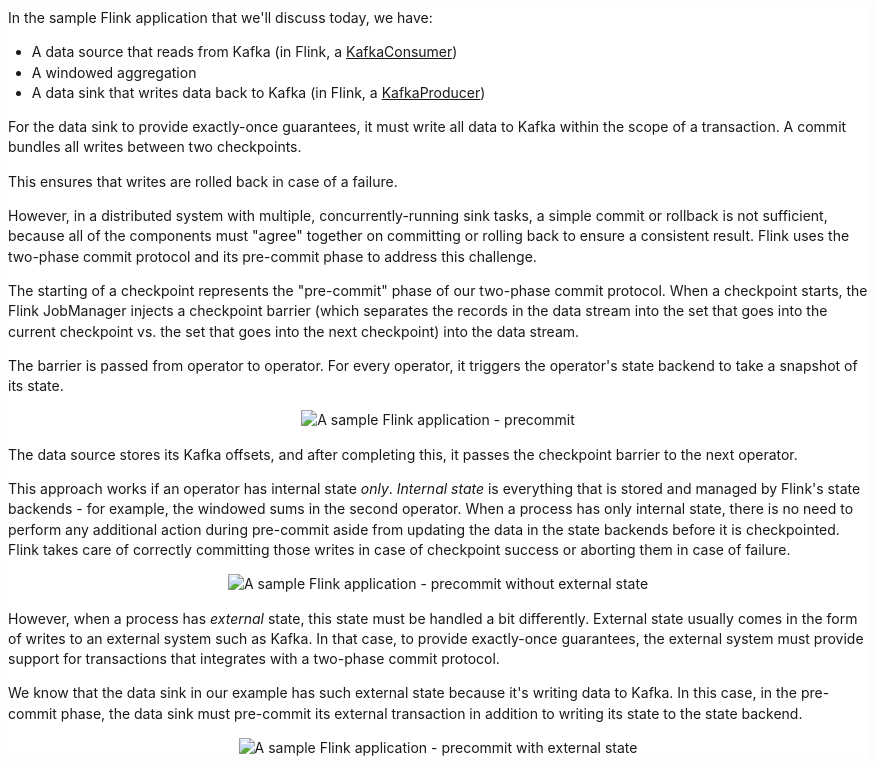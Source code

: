 In the sample Flink application that we'll discuss today, we have: 

* A data source that reads from Kafka (in Flink, a [KafkaConsumer]({{site.DOCS_BASE_URL}}flink-docs-release-1.4/dev/connectors/kafka.html#kafka-consumer))
* A windowed aggregation 
* A data sink that writes data back to Kafka (in Flink, a [KafkaProducer]({{site.DOCS_BASE_URL}}flink-docs-release-1.4/dev/connectors/kafka.html#kafka-producer))

For the data sink to provide exactly-once guarantees, it must write all data to Kafka within the scope of a transaction. A commit bundles all writes between two checkpoints. 

This ensures that writes are rolled back in case of a failure. 

However, in a distributed system with multiple, concurrently-running sink tasks, a simple commit or rollback is not sufficient, because all of the components must "agree" together on committing or rolling back to ensure a consistent result. Flink uses the two-phase commit protocol and its pre-commit phase to address this challenge. 

The starting of a checkpoint represents the "pre-commit" phase of our two-phase commit protocol. When a checkpoint starts, the Flink JobManager injects a checkpoint barrier (which separates the records in the data stream into the set that goes into the current checkpoint vs. the set that goes into the next checkpoint) into the data stream. 

The barrier is passed from operator to operator. For every operator, it triggers the operator's state backend to take a snapshot of its state. 

<center>
<img src="{{ site.baseurl }}/img/blog/eo-post-graphic-2.png" width="600px" alt="A sample Flink application - precommit"/>
</center>

The data source stores its Kafka offsets, and after completing this, it passes the checkpoint barrier to the next operator. 

This approach works if an operator has internal state _only_. _Internal state_ is everything that is stored and managed by Flink's state backends - for example, the windowed sums in the second operator. When a process has only internal state, there is no need to perform any additional action during pre-commit aside from updating the data in the state backends before it is checkpointed. Flink takes care of correctly committing those writes in case of checkpoint success or aborting them in case of failure. 

<center>
<img src="{{ site.baseurl }}/img/blog/eo-post-graphic-3.png" width="600px" alt="A sample Flink application - precommit without external state"/>
</center>

However, when a process has _external_ state, this state must be handled a bit differently. External state usually comes in the form of writes to an external system such as Kafka. In that case, to provide exactly-once guarantees, the external system must provide support for transactions that integrates with a two-phase commit protocol.

We know that the data sink in our example has such external state because it's writing data to Kafka. In this case, in the pre-commit phase, the data sink must pre-commit its external transaction in addition to writing its state to the state backend.

<center>
<img src="{{ site.baseurl }}/img/blog/eo-post-graphic-4.png" width="600px" alt="A sample Flink application - precommit with external state"/>
</center>
